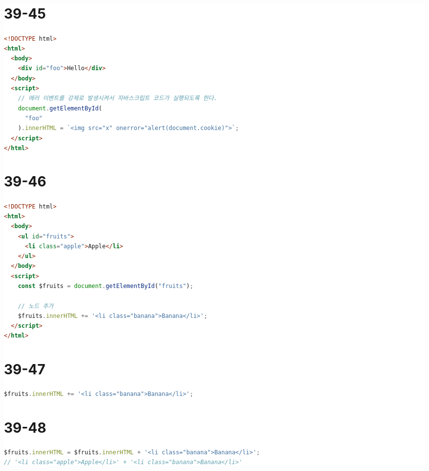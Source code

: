 # 39-45

```html
<!DOCTYPE html>
<html>
  <body>
    <div id="foo">Hello</div>
  </body>
  <script>
    // 에러 이벤트를 강제로 발생시켜서 자바스크립트 코드가 실행되도록 한다.
    document.getElementById(
      "foo"
    ).innerHTML = `<img src="x" onerror="alert(document.cookie)">`;
  </script>
</html>
```

# 39-46

```html
<!DOCTYPE html>
<html>
  <body>
    <ul id="fruits">
      <li class="apple">Apple</li>
    </ul>
  </body>
  <script>
    const $fruits = document.getElementById("fruits");

    // 노드 추가
    $fruits.innerHTML += '<li class="banana">Banana</li>';
  </script>
</html>
```

<div class="result"></div>

# 39-47

```javascript
$fruits.innerHTML += '<li class="banana">Banana</li>';
```

# 39-48

```javascript
$fruits.innerHTML = $fruits.innerHTML + '<li class="banana">Banana</li>';
// '<li class="apple">Apple</li>' + '<li class="banana">Banana</li>'
```
